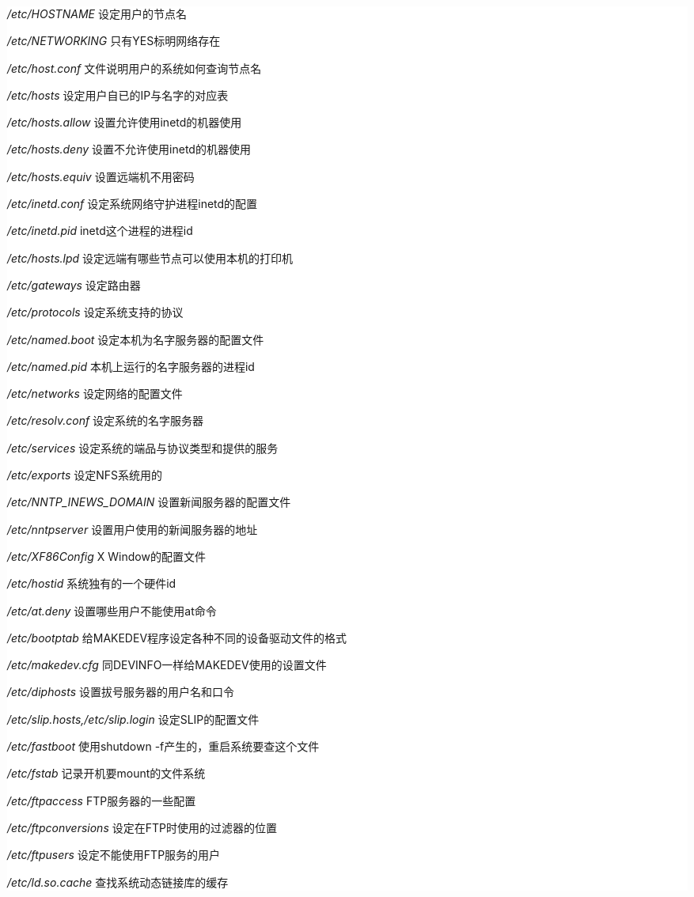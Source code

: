 */etc/HOSTNAME* 设定用户的节点名

*/etc/NETWORKING* 只有YES标明网络存在

*/etc/host.conf* 文件说明用户的系统如何查询节点名

*/etc/hosts* 设定用户自已的IP与名字的对应表

*/etc/hosts.allow* 设置允许使用inetd的机器使用

*/etc/hosts.deny* 设置不允许使用inetd的机器使用

*/etc/hosts.equiv* 设置远端机不用密码

*/etc/inetd.conf* 设定系统网络守护进程inetd的配置

*/etc/inetd.pid* inetd这个进程的进程id

*/etc/hosts.lpd* 设定远端有哪些节点可以使用本机的打印机

*/etc/gateways* 设定路由器

*/etc/protocols* 设定系统支持的协议

*/etc/named.boot* 设定本机为名字服务器的配置文件

*/etc/named.pid* 本机上运行的名字服务器的进程id

*/etc/networks* 设定网络的配置文件

*/etc/resolv.conf* 设定系统的名字服务器

*/etc/services* 设定系统的端品与协议类型和提供的服务

*/etc/exports* 设定NFS系统用的

*/etc/NNTP_INEWS_DOMAIN* 设置新闻服务器的配置文件

*/etc/nntpserver* 设置用户使用的新闻服务器的地址

*/etc/XF86Config* X Window的配置文件

*/etc/hostid* 系统独有的一个硬件id

*/etc/at.deny* 设置哪些用户不能使用at命令

*/etc/bootptab* 给MAKEDEV程序设定各种不同的设备驱动文件的格式

*/etc/makedev.cfg* 同DEVINFO一样给MAKEDEV使用的设置文件

*/etc/diphosts* 设置拔号服务器的用户名和口令

*/etc/slip.hosts,/etc/slip.login* 设定SLIP的配置文件

*/etc/fastboot* 使用shutdown -f产生的，重启系统要查这个文件

*/etc/fstab* 记录开机要mount的文件系统

*/etc/ftpaccess* FTP服务器的一些配置

*/etc/ftpconversions* 设定在FTP时使用的过滤器的位置

*/etc/ftpusers* 设定不能使用FTP服务的用户

*/etc/ld.so.cache* 查找系统动态链接库的缓存 
